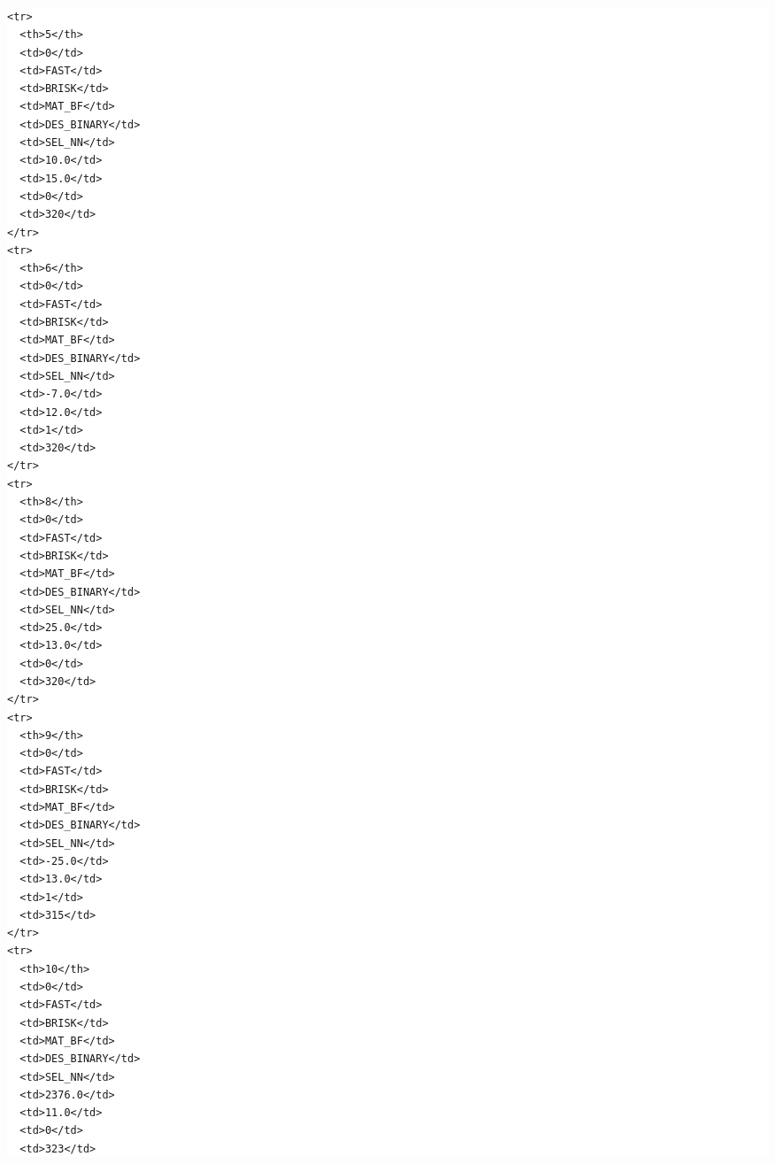     <tr>
      <th>5</th>
      <td>0</td>
      <td>FAST</td>
      <td>BRISK</td>
      <td>MAT_BF</td>
      <td>DES_BINARY</td>
      <td>SEL_NN</td>
      <td>10.0</td>
      <td>15.0</td>
      <td>0</td>
      <td>320</td>
    </tr>
    <tr>
      <th>6</th>
      <td>0</td>
      <td>FAST</td>
      <td>BRISK</td>
      <td>MAT_BF</td>
      <td>DES_BINARY</td>
      <td>SEL_NN</td>
      <td>-7.0</td>
      <td>12.0</td>
      <td>1</td>
      <td>320</td>
    </tr>
    <tr>
      <th>8</th>
      <td>0</td>
      <td>FAST</td>
      <td>BRISK</td>
      <td>MAT_BF</td>
      <td>DES_BINARY</td>
      <td>SEL_NN</td>
      <td>25.0</td>
      <td>13.0</td>
      <td>0</td>
      <td>320</td>
    </tr>
    <tr>
      <th>9</th>
      <td>0</td>
      <td>FAST</td>
      <td>BRISK</td>
      <td>MAT_BF</td>
      <td>DES_BINARY</td>
      <td>SEL_NN</td>
      <td>-25.0</td>
      <td>13.0</td>
      <td>1</td>
      <td>315</td>
    </tr>
    <tr>
      <th>10</th>
      <td>0</td>
      <td>FAST</td>
      <td>BRISK</td>
      <td>MAT_BF</td>
      <td>DES_BINARY</td>
      <td>SEL_NN</td>
      <td>2376.0</td>
      <td>11.0</td>
      <td>0</td>
      <td>323</td>
